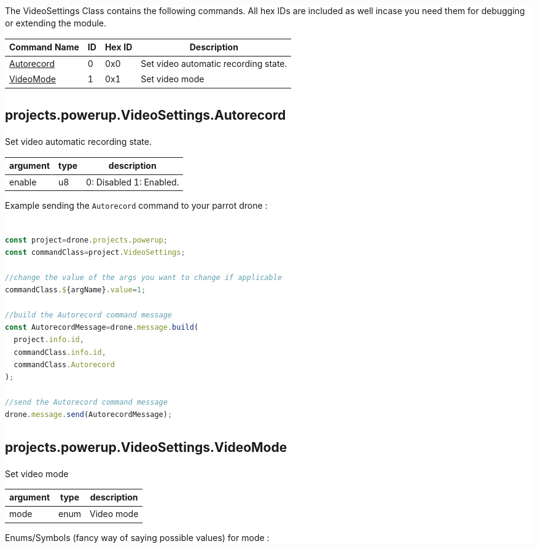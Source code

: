 The VideoSettings Class contains the following commands.
All hex IDs are included as well incase you need them for debugging or extending the module.

| Command Name | ID | Hex ID | Description |
|--------------|----|--------|-------------|
|[Autorecord](#projectspowerupvideosettingsautorecord)|0|0x0|Set video automatic recording state.|
|[VideoMode](#projectspowerupvideosettingsvideomode)|1|0x1|Set video mode|
## projects.powerup.VideoSettings.Autorecord

Set video automatic recording state.





|argument|type|description|
|--------|----|-----------|
|enable|u8|0: Disabled 1: Enabled.|

Example sending the ` Autorecord ` command to your parrot drone :

```javascript

const project=drone.projects.powerup;
const commandClass=project.VideoSettings;

//change the value of the args you want to change if applicable
commandClass.${argName}.value=1;

//build the Autorecord command message
const AutorecordMessage=drone.message.build(
  project.info.id,
  commandClass.info.id,
  commandClass.Autorecord
);

//send the Autorecord command message
drone.message.send(AutorecordMessage);

```


## projects.powerup.VideoSettings.VideoMode

Set video mode





|argument|type|description|
|--------|----|-----------|
|mode|enum|Video mode|
Enums/Symbols (fancy way of saying possible values) for mode :
